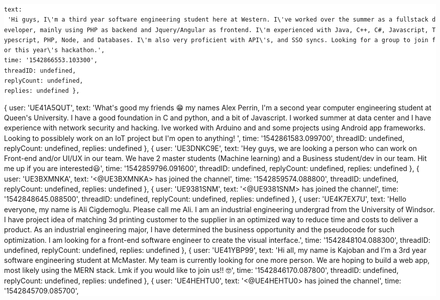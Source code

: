     text:
     'Hi guys, I\'m a third year software engineering student here at Western. I\'ve worked over the summer as a fullstack developer, mainly using PHP as backend and Jquery/Angular as frontend. I\'m experienced with Java, C++, C#, Javascript, Typescript, PHP, Node, and Databases. I\'m also very proficient with API\'s, and SSO syncs. Looking for a group to join for this year\'s hackathon.',
    time: '1542866553.103300',
    threadID: undefined,
    replyCount: undefined,
    replies: undefined },
  { user: 'UE41A5QUT',
    text:
     'What\'s good my friends :grin: my names Alex Perrin, I\'m a second year computer engineering student at Queen\'s University. I have a good foundation in C and python, and a bit of Javascript. I worked  summer at data center and I have experience with network security and hacking. Ive worked with Arduino and and some projects using Android app frameworks. Looking to possiblely work on an IoT project but I\'m open to anything! ',
    time: '1542861583.099700',
    threadID: undefined,
    replyCount: undefined,
    replies: undefined },
  { user: 'UE3DNKC9E',
    text:
     'Hey guys, we are looking a person who can work on Front-end and/or UI/UX in our team.  We have 2 master students (Machine learning) and a Business student/dev in our team. Hit me up if you are interested:smiley:',
    time: '1542859796.091600',
    threadID: undefined,
    replyCount: undefined,
    replies: undefined },
  { user: 'UE3BXMNKA',
    text: '<@UE3BXMNKA> has joined the channel',
    time: '1542859574.088800',
    threadID: undefined,
    replyCount: undefined,
    replies: undefined },
  { user: 'UE9381SNM',
    text: '<@UE9381SNM> has joined the channel',
    time: '1542848645.088500',
    threadID: undefined,
    replyCount: undefined,
    replies: undefined },
  { user: 'UE4K7EX7U',
    text:
     'Hello everyone, my name is Ali Cigdemoglu. Please call me Ali. I am an industrial engineering undergrad from the University of Windsor. I have project idea of matching 3d printing customer to the supplier in an optimized way to reduce time and costs to deliver a product. As an industrial engineering major, I have determined the business opportunity and the pseudocode for such optimization. I am looking for a front-end software engineer to create the visual interface.',
    time: '1542848104.088300',
    threadID: undefined,
    replyCount: undefined,
    replies: undefined },
  { user: 'UE41YBP99',
    text:
     'Hi all, my name is Kajoban and I’m a 3rd year software engineering student at McMaster. My team is currently looking for one more person. We are hoping to build a web app, most likely using the MERN stack. Lmk if you would like to join us!! :nerd_face:',
    time: '1542846170.087800',
    threadID: undefined,
    replyCount: undefined,
    replies: undefined },
  { user: 'UE4HEHTU0',
    text: '<@UE4HEHTU0> has joined the channel',
    time: '1542845709.085700',